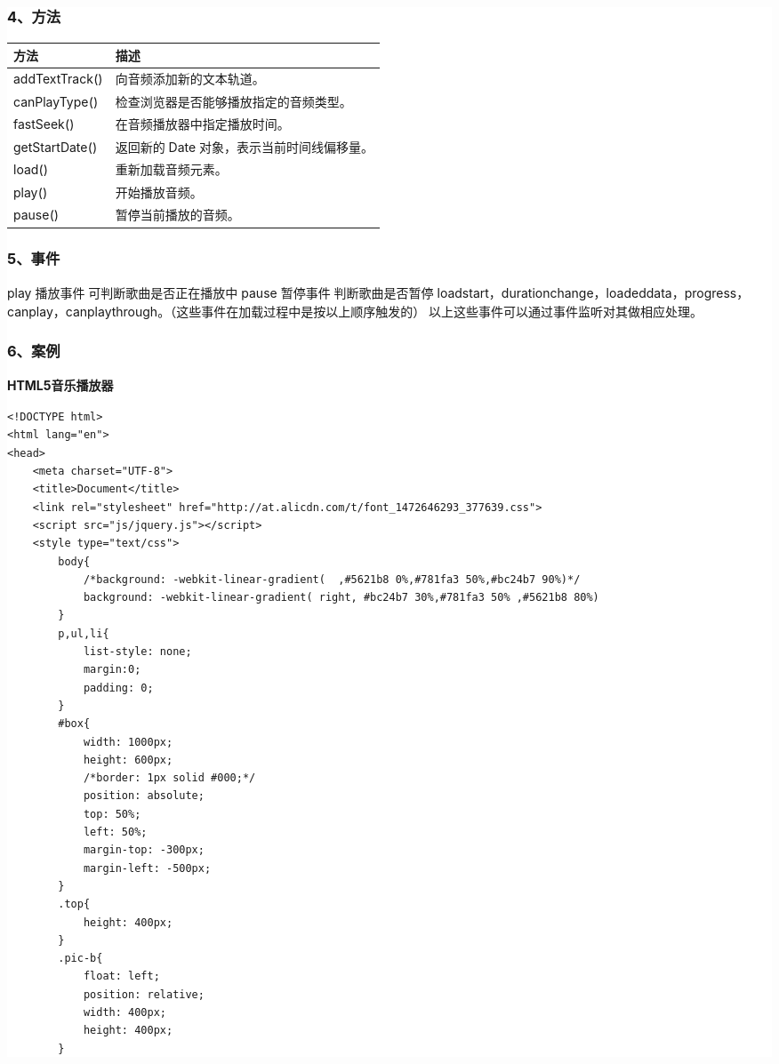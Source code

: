 ### 4、方法

| 方法           | 描述                                       |
| :------------- | :----------------------------------------- |
| addTextTrack() | 向音频添加新的文本轨道。                   |
| canPlayType()  | 检查浏览器是否能够播放指定的音频类型。     |
| fastSeek()     | 在音频播放器中指定播放时间。               |
| getStartDate() | 返回新的 Date 对象，表示当前时间线偏移量。 |
| load()         | 重新加载音频元素。                         |
| play()         | 开始播放音频。                             |
| pause()        | 暂停当前播放的音频。                       |

### 5、事件

play 播放事件 可判断歌曲是否正在播放中
pause 暂停事件 判断歌曲是否暂停
loadstart，durationchange，loadeddata，progress，canplay，canplaythrough。（这些事件在加载过程中是按以上顺序触发的）
以上这些事件可以通过事件监听对其做相应处理。

### 6、案例

**HTML5音乐播放器**
```
<!DOCTYPE html>
<html lang="en">
<head>
	<meta charset="UTF-8">
	<title>Document</title>
	<link rel="stylesheet" href="http://at.alicdn.com/t/font_1472646293_377639.css">
	<script src="js/jquery.js"></script>
	<style type="text/css">
		body{
			/*background: -webkit-linear-gradient(  ,#5621b8 0%,#781fa3 50%,#bc24b7 90%)*/
			background: -webkit-linear-gradient( right, #bc24b7 30%,#781fa3 50% ,#5621b8 80%)
		}
		p,ul,li{
			list-style: none;
			margin:0;
			padding: 0; 
		}
		#box{
			width: 1000px;
			height: 600px;
			/*border: 1px solid #000;*/
			position: absolute;
			top: 50%;
			left: 50%;
			margin-top: -300px;
			margin-left: -500px;
		}
		.top{
			height: 400px;
		}
		.pic-b{
			float: left;
			position: relative;
			width: 400px;
			height: 400px;
		}
```